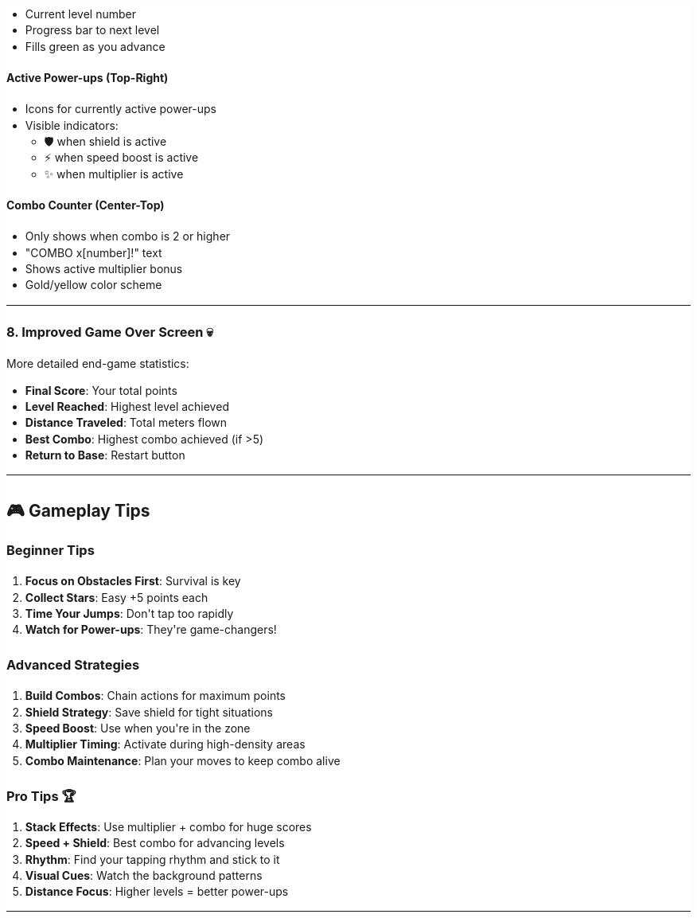 - Current level number
- Progress bar to next level
- Fills green as you advance

#### Active Power-ups (Top-Right)

- Icons for currently active power-ups
- Visible indicators:
  - 🛡️ when shield is active
  - ⚡ when speed boost is active
  - ✨ when multiplier is active

#### Combo Counter (Center-Top)

- Only shows when combo is 2 or higher
- "COMBO x[number]!" text
- Shows active multiplier bonus
- Gold/yellow color scheme

---

### 8. Improved Game Over Screen 💀

More detailed end-game statistics:

- **Final Score**: Your total points
- **Level Reached**: Highest level achieved
- **Distance Traveled**: Total meters flown
- **Best Combo**: Highest combo achieved (if >5)
- **Return to Base**: Restart button

---

## 🎮 Gameplay Tips

### Beginner Tips

1. **Focus on Obstacles First**: Survival is key
2. **Collect Stars**: Easy +5 points each
3. **Time Your Jumps**: Don't tap too rapidly
4. **Watch for Power-ups**: They're game-changers!

### Advanced Strategies

1. **Build Combos**: Chain actions for maximum points
2. **Shield Strategy**: Save shield for tight situations
3. **Speed Boost**: Use when you're in the zone
4. **Multiplier Timing**: Activate during high-density areas
5. **Combo Maintenance**: Plan your moves to keep combo alive

### Pro Tips 🏆

1. **Stack Effects**: Use multiplier + combo for huge scores
2. **Speed + Shield**: Best combo for advancing levels
3. **Rhythm**: Find your tapping rhythm and stick to it
4. **Visual Cues**: Watch the background patterns
5. **Distance Focus**: Higher levels = better power-ups

---